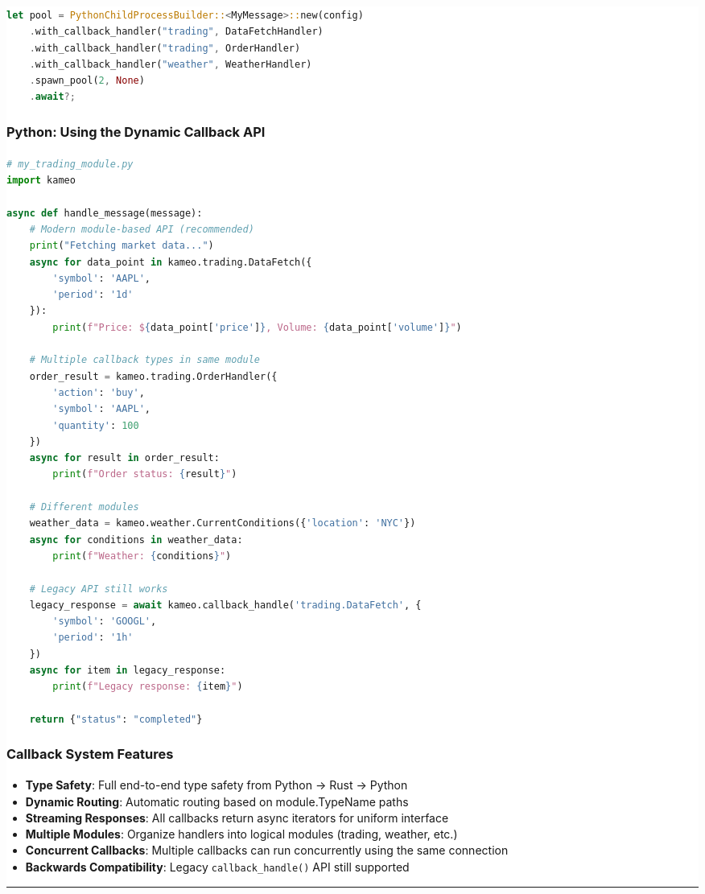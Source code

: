 ```rust
let pool = PythonChildProcessBuilder::<MyMessage>::new(config)
    .with_callback_handler("trading", DataFetchHandler)
    .with_callback_handler("trading", OrderHandler) 
    .with_callback_handler("weather", WeatherHandler)
    .spawn_pool(2, None)
    .await?;
```

### Python: Using the Dynamic Callback API

```python
# my_trading_module.py
import kameo

async def handle_message(message):
    # Modern module-based API (recommended)
    print("Fetching market data...")
    async for data_point in kameo.trading.DataFetch({
        'symbol': 'AAPL',
        'period': '1d'
    }):
        print(f"Price: ${data_point['price']}, Volume: {data_point['volume']}")
    
    # Multiple callback types in same module
    order_result = kameo.trading.OrderHandler({
        'action': 'buy',
        'symbol': 'AAPL', 
        'quantity': 100
    })
    async for result in order_result:
        print(f"Order status: {result}")
    
    # Different modules
    weather_data = kameo.weather.CurrentConditions({'location': 'NYC'})
    async for conditions in weather_data:
        print(f"Weather: {conditions}")
    
    # Legacy API still works
    legacy_response = await kameo.callback_handle('trading.DataFetch', {
        'symbol': 'GOOGL',
        'period': '1h'
    })
    async for item in legacy_response:
        print(f"Legacy response: {item}")
    
    return {"status": "completed"}
```

### Callback System Features

- **Type Safety**: Full end-to-end type safety from Python → Rust → Python
- **Dynamic Routing**: Automatic routing based on module.TypeName paths
- **Streaming Responses**: All callbacks return async iterators for uniform interface
- **Multiple Modules**: Organize handlers into logical modules (trading, weather, etc.)
- **Concurrent Callbacks**: Multiple callbacks can run concurrently using the same connection
- **Backwards Compatibility**: Legacy `callback_handle()` API still supported

---